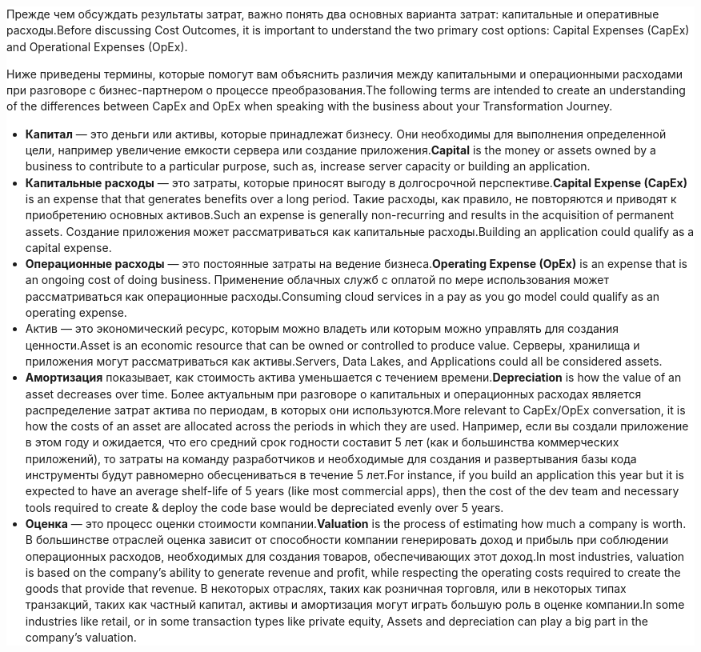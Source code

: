 <span data-ttu-id="4f3a2-171">Прежде чем обсуждать результаты затрат, важно понять два основных варианта затрат: капитальные и оперативные расходы.</span><span class="sxs-lookup"><span data-stu-id="4f3a2-171">Before discussing Cost Outcomes, it is important to understand the two primary cost options: Capital Expenses (CapEx) and Operational Expenses (OpEx).</span></span>

<span data-ttu-id="4f3a2-172">Ниже приведены термины, которые помогут вам объяснить различия между капитальными и операционными расходами при разговоре с бизнес-партнером о процессе преобразования.</span><span class="sxs-lookup"><span data-stu-id="4f3a2-172">The following terms are intended to create an understanding of the differences between CapEx and OpEx when speaking with the business about your Transformation Journey.</span></span>

* <span data-ttu-id="4f3a2-173">**Капитал** — это деньги или активы, которые принадлежат бизнесу. Они необходимы для выполнения определенной цели, например увеличение емкости сервера или создание приложения.</span><span class="sxs-lookup"><span data-stu-id="4f3a2-173">**Capital** is the money or assets owned by a business to contribute to a particular purpose, such as, increase server capacity or building an application.</span></span>
* <span data-ttu-id="4f3a2-174">**Капитальные расходы** — это затраты, которые приносят выгоду в долгосрочной перспективе.</span><span class="sxs-lookup"><span data-stu-id="4f3a2-174">**Capital Expense (CapEx)** is an expense that that generates benefits over a long period.</span></span> <span data-ttu-id="4f3a2-175">Такие расходы, как правило, не повторяются и приводят к приобретению основных активов.</span><span class="sxs-lookup"><span data-stu-id="4f3a2-175">Such an expense is generally non-recurring and results in the acquisition of permanent assets.</span></span> <span data-ttu-id="4f3a2-176">Создание приложения может рассматриваться как капитальные расходы.</span><span class="sxs-lookup"><span data-stu-id="4f3a2-176">Building an application could qualify as a capital expense.</span></span>
* <span data-ttu-id="4f3a2-177">**Операционные расходы** — это постоянные затраты на ведение бизнеса.</span><span class="sxs-lookup"><span data-stu-id="4f3a2-177">**Operating Expense (OpEx)** is an expense that is an ongoing cost of doing business.</span></span> <span data-ttu-id="4f3a2-178">Применение облачных служб с оплатой по мере использования может рассматриваться как операционные расходы.</span><span class="sxs-lookup"><span data-stu-id="4f3a2-178">Consuming cloud services in a pay as you go model could qualify as an operating expense.</span></span>
* <span data-ttu-id="4f3a2-179">Актив — это экономический ресурс, которым можно владеть или которым можно управлять для создания ценности.</span><span class="sxs-lookup"><span data-stu-id="4f3a2-179">Asset is an economic resource that can be owned or controlled to produce value.</span></span> <span data-ttu-id="4f3a2-180">Серверы, хранилища и приложения могут рассматриваться как активы.</span><span class="sxs-lookup"><span data-stu-id="4f3a2-180">Servers, Data Lakes, and Applications could all be considered assets.</span></span>
* <span data-ttu-id="4f3a2-181">**Амортизация** показывает, как стоимость актива уменьшается с течением времени.</span><span class="sxs-lookup"><span data-stu-id="4f3a2-181">**Depreciation** is how the value of an asset decreases over time.</span></span> <span data-ttu-id="4f3a2-182">Более актуальным при разговоре о капитальных и операционных расходах является распределение затрат актива по периодам, в которых они используются.</span><span class="sxs-lookup"><span data-stu-id="4f3a2-182">More relevant to CapEx/OpEx conversation, it is how the costs of an asset are allocated across the periods in which they are used.</span></span> <span data-ttu-id="4f3a2-183">Например, если вы создали приложение в этом году и ожидается, что его средний срок годности составит 5 лет (как и большинства коммерческих приложений), то затраты на команду разработчиков и необходимые для создания и развертывания базы кода инструменты будут равномерно обесцениваться в течение 5 лет.</span><span class="sxs-lookup"><span data-stu-id="4f3a2-183">For instance, if you build an application this year but it is expected to have an average shelf-life of 5 years (like most commercial apps), then the cost of the dev team and necessary tools required to create & deploy the code base would be depreciated evenly over 5 years.</span></span>
* <span data-ttu-id="4f3a2-184">**Оценка** — это процесс оценки стоимости компании.</span><span class="sxs-lookup"><span data-stu-id="4f3a2-184">**Valuation** is the process of estimating how much a company is worth.</span></span> <span data-ttu-id="4f3a2-185">В большинстве отраслей оценка зависит от способности компании генерировать доход и прибыль при соблюдении операционных расходов, необходимых для создания товаров, обеспечивающих этот доход.</span><span class="sxs-lookup"><span data-stu-id="4f3a2-185">In most industries, valuation is based on the company’s ability to generate revenue and profit, while respecting the operating costs required to create the goods that provide that revenue.</span></span> <span data-ttu-id="4f3a2-186">В некоторых отраслях, таких как розничная торговля, или в некоторых типах транзакций, таких как частный капитал, активы и амортизация могут играть большую роль в оценке компании.</span><span class="sxs-lookup"><span data-stu-id="4f3a2-186">In some industries like retail, or in some transaction types like private equity, Assets and depreciation can play a big part in the company’s valuation.</span></span>
